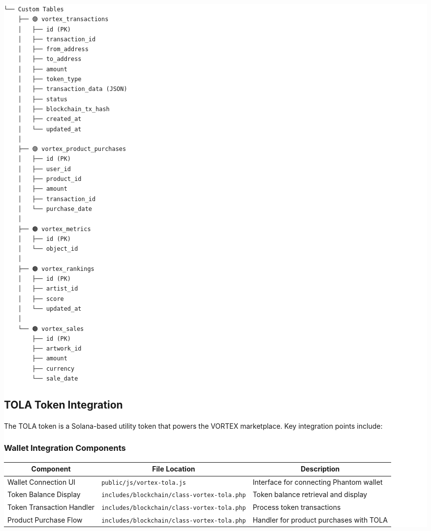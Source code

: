 ```
└── Custom Tables
    ├── 🟣 vortex_transactions
    │   ├── id (PK)
    │   ├── transaction_id
    │   ├── from_address
    │   ├── to_address
    │   ├── amount
    │   ├── token_type
    │   ├── transaction_data (JSON)
    │   ├── status
    │   ├── blockchain_tx_hash
    │   ├── created_at
    │   └── updated_at
    │
    ├── 🟣 vortex_product_purchases
    │   ├── id (PK)
    │   ├── user_id
    │   ├── product_id
    │   ├── amount
    │   ├── transaction_id
    │   └── purchase_date
    │
    ├── 🟤 vortex_metrics
    │   ├── id (PK)
    │   └── object_id
    │
    ├── 🟤 vortex_rankings
    │   ├── id (PK)
    │   ├── artist_id
    │   ├── score
    │   └── updated_at
    │
    └── 🟤 vortex_sales
        ├── id (PK)
        ├── artwork_id
        ├── amount
        ├── currency
        └── sale_date
```

## TOLA Token Integration

The TOLA token is a Solana-based utility token that powers the VORTEX marketplace. Key integration points include:

### Wallet Integration Components

| Component | File Location | Description |
|-----------|---------------|-------------|
| Wallet Connection UI | `public/js/vortex-tola.js` | Interface for connecting Phantom wallet |
| Token Balance Display | `includes/blockchain/class-vortex-tola.php` | Token balance retrieval and display |
| Token Transaction Handler | `includes/blockchain/class-vortex-tola.php` | Process token transactions |
| Product Purchase Flow | `includes/blockchain/class-vortex-tola.php` | Handler for product purchases with TOLA |
